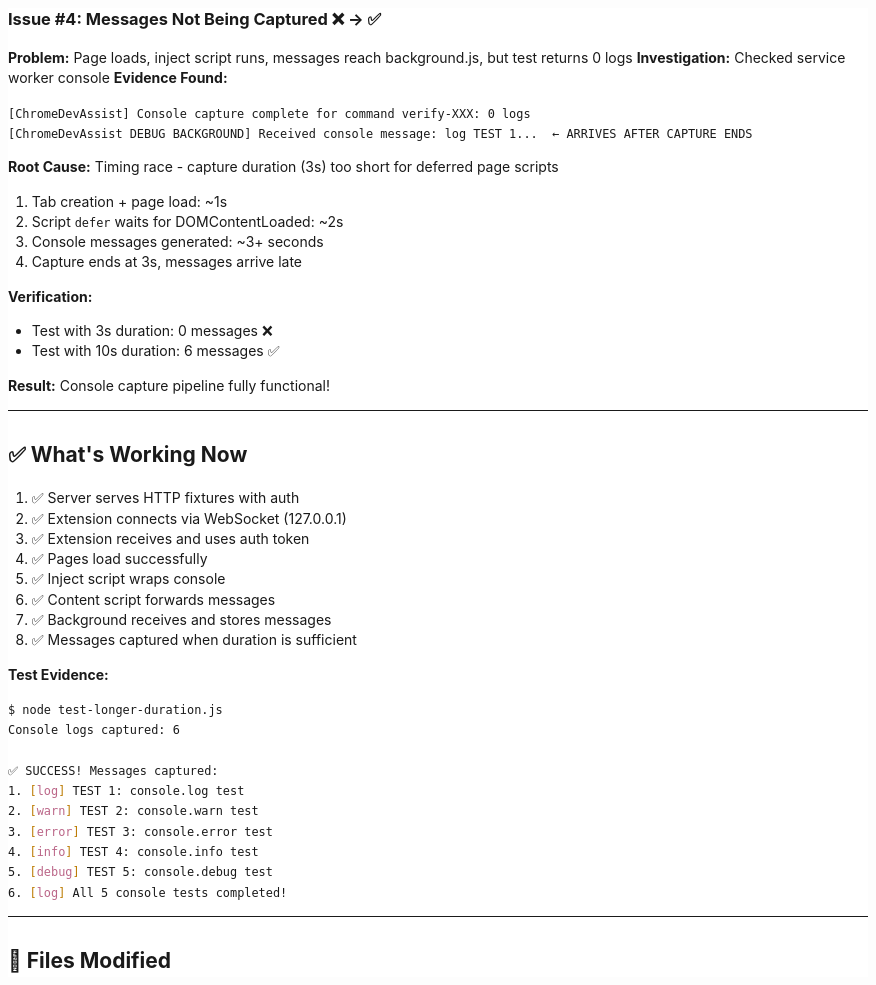 ### Issue #4: Messages Not Being Captured ❌ → ✅
**Problem:** Page loads, inject script runs, messages reach background.js, but test returns 0 logs
**Investigation:** Checked service worker console
**Evidence Found:**
```
[ChromeDevAssist] Console capture complete for command verify-XXX: 0 logs
[ChromeDevAssist DEBUG BACKGROUND] Received console message: log TEST 1...  ← ARRIVES AFTER CAPTURE ENDS
```

**Root Cause:** Timing race - capture duration (3s) too short for deferred page scripts
1. Tab creation + page load: ~1s
2. Script `defer` waits for DOMContentLoaded: ~2s
3. Console messages generated: ~3+ seconds
4. Capture ends at 3s, messages arrive late

**Verification:**
- Test with 3s duration: 0 messages ❌
- Test with 10s duration: 6 messages ✅

**Result:** Console capture pipeline fully functional!

---

## ✅ What's Working Now

1. ✅ Server serves HTTP fixtures with auth
2. ✅ Extension connects via WebSocket (127.0.0.1)
3. ✅ Extension receives and uses auth token
4. ✅ Pages load successfully
5. ✅ Inject script wraps console
6. ✅ Content script forwards messages
7. ✅ Background receives and stores messages
8. ✅ Messages captured when duration is sufficient

**Test Evidence:**
```bash
$ node test-longer-duration.js
Console logs captured: 6

✅ SUCCESS! Messages captured:
1. [log] TEST 1: console.log test
2. [warn] TEST 2: console.warn test
3. [error] TEST 3: console.error test
4. [info] TEST 4: console.info test
5. [debug] TEST 5: console.debug test
6. [log] All 5 console tests completed!
```

---

## 📝 Files Modified
